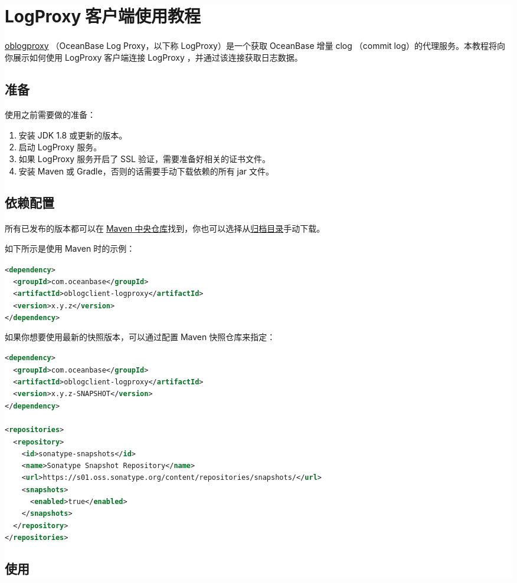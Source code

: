 # LogProxy 客户端使用教程

[oblogproxy](https://github.com/oceanbase/oblogproxy) （OceanBase Log Proxy，以下称 LogProxy）是一个获取 OceanBase 增量 clog （commit log）的代理服务。本教程将向你展示如何使用 LogProxy 客户端连接 LogProxy ，并通过该连接获取日志数据。

## 准备

使用之前需要做的准备：

1. 安装 JDK 1.8 或更新的版本。
2. 启动 LogProxy 服务。
3. 如果 LogProxy 服务开启了 SSL 验证，需要准备好相关的证书文件。
4. 安装 Maven 或 Gradle，否则的话需要手动下载依赖的所有 jar 文件。

## 依赖配置

所有已发布的版本都可以在 [Maven 中央仓库](https://mvnrepository.com/artifact/com.oceanbase/oblogclient-logproxy)找到，你也可以选择从[归档目录](https://repo1.maven.org/maven2/com/oceanbase/oblogclient-logproxy/)手动下载。

如下所示是使用 Maven 时的示例：

```xml
<dependency>
  <groupId>com.oceanbase</groupId>
  <artifactId>oblogclient-logproxy</artifactId>
  <version>x.y.z</version>
</dependency>
```

如果你想要使用最新的快照版本，可以通过配置 Maven 快照仓库来指定：

```xml
<dependency>
  <groupId>com.oceanbase</groupId>
  <artifactId>oblogclient-logproxy</artifactId>
  <version>x.y.z-SNAPSHOT</version>
</dependency>

<repositories>
  <repository>
    <id>sonatype-snapshots</id>
    <name>Sonatype Snapshot Repository</name>
    <url>https://s01.oss.sonatype.org/content/repositories/snapshots/</url>
    <snapshots>
      <enabled>true</enabled>
    </snapshots>
  </repository>
</repositories>
```

## 使用
